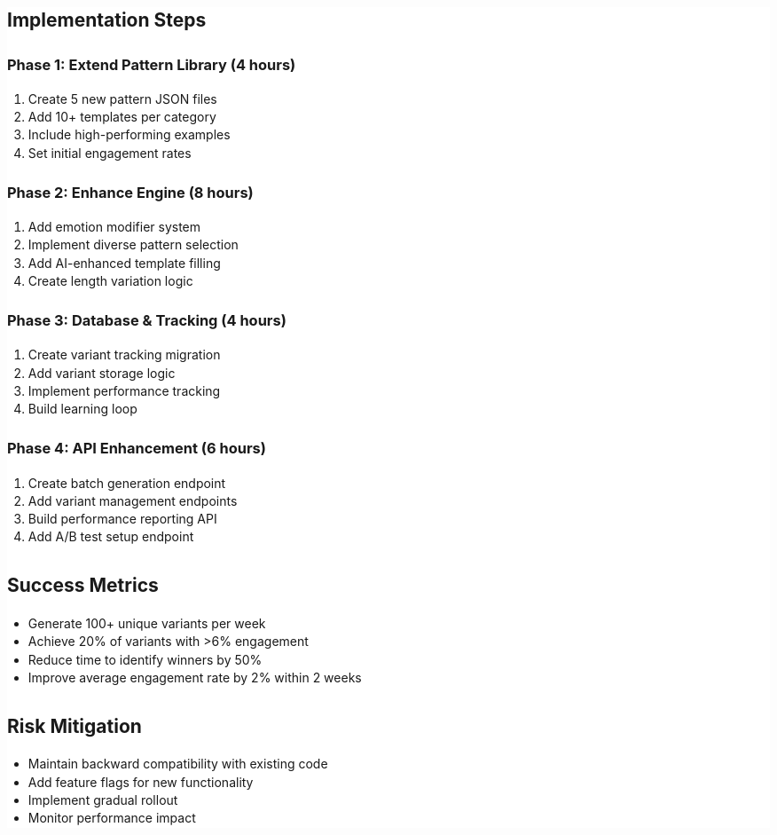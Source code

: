 ## Implementation Steps

### Phase 1: Extend Pattern Library (4 hours)
1. Create 5 new pattern JSON files
2. Add 10+ templates per category
3. Include high-performing examples
4. Set initial engagement rates

### Phase 2: Enhance Engine (8 hours)
1. Add emotion modifier system
2. Implement diverse pattern selection
3. Add AI-enhanced template filling
4. Create length variation logic

### Phase 3: Database & Tracking (4 hours)
1. Create variant tracking migration
2. Add variant storage logic
3. Implement performance tracking
4. Build learning loop

### Phase 4: API Enhancement (6 hours)
1. Create batch generation endpoint
2. Add variant management endpoints
3. Build performance reporting API
4. Add A/B test setup endpoint

## Success Metrics
- Generate 100+ unique variants per week
- Achieve 20% of variants with >6% engagement
- Reduce time to identify winners by 50%
- Improve average engagement rate by 2% within 2 weeks

## Risk Mitigation
- Maintain backward compatibility with existing code
- Add feature flags for new functionality
- Implement gradual rollout
- Monitor performance impact